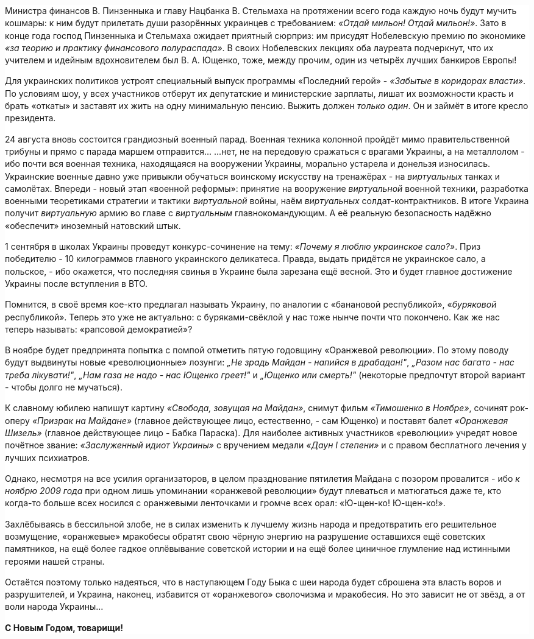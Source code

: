 Министра финансов В. Пинзенныка и главу Нацбанка В. Стельмаха на протяжении всего года каждую ночь будут мучить кошмары: к ним будут прилетать души разорённых украинцев с требованием: *«Отдай мильон! Отдай мильон!»*. Зато в конце года господ Пинзенныка и Стельмаха ожидает приятный сюрприз: им присудят Нобелевскую премию по экономике *«за теорию и практику финансового полураспада»*. В своих Нобелевских лекциях оба лауреата подчеркнут, что их учителем и идейным вдохновителем был В. А. Ющенко, тоже, между прочим, один из четырёх лучших банкиров Европы!

Для украинских политиков устроят специальный выпуск программы «Последний герой» - *«Забытые в коридорах власти»*. По условиям шоу, у всех участников отберут их депутатские и министерские зарплаты, лишат их возможности красть и брать «откаты» и заставят их жить на одну минимальную пенсию. Выжить должен *только один*. Он и займёт в итоге кресло президента.

24 августа вновь состоится грандиозный военный парад. Военная техника колонной пройдёт мимо правительственной трибуны и прямо с парада маршем отправится... ...нет, не на передовую сражаться с врагами Украины, а на металлолом - ибо почти вся военная техника, находящаяся на вооружении Украины, морально устарела и донельзя износилась. Украинские военные давно уже привыкли обучаться воинскому искусству на тренажёрах - на *виртуальных* танках и самолётах. Впереди - новый этап «военной реформы»: принятие на вооружение *виртуальной* военной техники, разработка военными теоретиками стратегии и тактики *виртуальной* войны, наём *виртуальных* солдат-контрактников. В итоге Украина получит *виртуальную* армию во главе с *виртуальным* главнокомандующим. А её реальную безопасность надёжно «обеспечит» иноземный натовский штык.

1 сентября в школах Украины проведут конкурс-сочинение на тему: *«Почему я люблю украинское сало?»*. Приз победителю - 10 килограммов главного украинского деликатеса. Правда, выдать придётся не украинское сало, а польское, - ибо окажется, что последняя свинья в Украине была зарезана ещё весной. Это и будет главное достижение Украины после вступления в ВТО.

Помнится, в своё время кое-кто предлагал называть Украину, по аналогии с «банановой республикой», «*буряковой* республикой». Теперь это уже не актуально: с буряками-свёклой у нас тоже нынче почти что покончено. Как же нас теперь называть: «рапсовой демократией»?

В ноябре будет предпринята попытка с помпой отметить пятую годовщину «Оранжевой революции». По этому поводу будут выдвинуты новые «революционные» лозунги: *„Не зрадь Майдан - напийся в драбадан!"*, *„Разом нас багато - нас треба лікувати!"*, *„Нам* *газа не надо - нас Ющенко греет!"* и *„Ющенко* *или смерть!"* (некоторые предпочтут второй вариант - чтобы долго не мучаться).

К славному юбилею напишут картину *«Свобода, зовущая на Майдан»*, снимут фильм *«Тимошенко в Ноябре»*, сочинят рок-оперу *«Призрак на Майдане»* (главное действующее лицо, естественно, - сам Ющенко) и поставят балет *«Оранжевая Шизель»* (главное действующее лицо - Бабка Параска). Для наиболее активных участников «революции» учредят новое почётное звание: *«Заслуженный идиот Украины»* с вручением медали *«Даун* *I степени»* и с правом бесплатного лечения у лучших психиатров.

Однако, несмотря на все усилия организаторов, в целом празднование пятилетия Майдана с позором провалится - ибо *к ноябрю 2009 года* при одном лишь упоминании «оранжевой революции» будут плеваться и матюгаться даже те, кто когда-то больше всех носился с оранжевыми ленточками и громче всех орал: «Ю-щен-ко! Ю-щен-ко!».

Захлёбываясь в бессильной злобе, не в силах изменить к лучшему жизнь народа и предотвратить его решительное возмущение, «оранжевые» мракобесы обратят свою чёрную энергию на разрушение оставшихся ещё советских памятников, на ещё более гадкое оплёвывание советской истории и на ещё более циничное глумление над истинными героями нашей страны.

Остаётся поэтому только надеяться, что в наступающем Году Быка с шеи народа будет сброшена эта власть воров и разрушителей, и Украина, наконец, избавится от «оранжевого» сволочизма и мракобесия. Но это зависит не от звёзд, а от воли народа Украины...

**С Новым Годом, товарищи!**